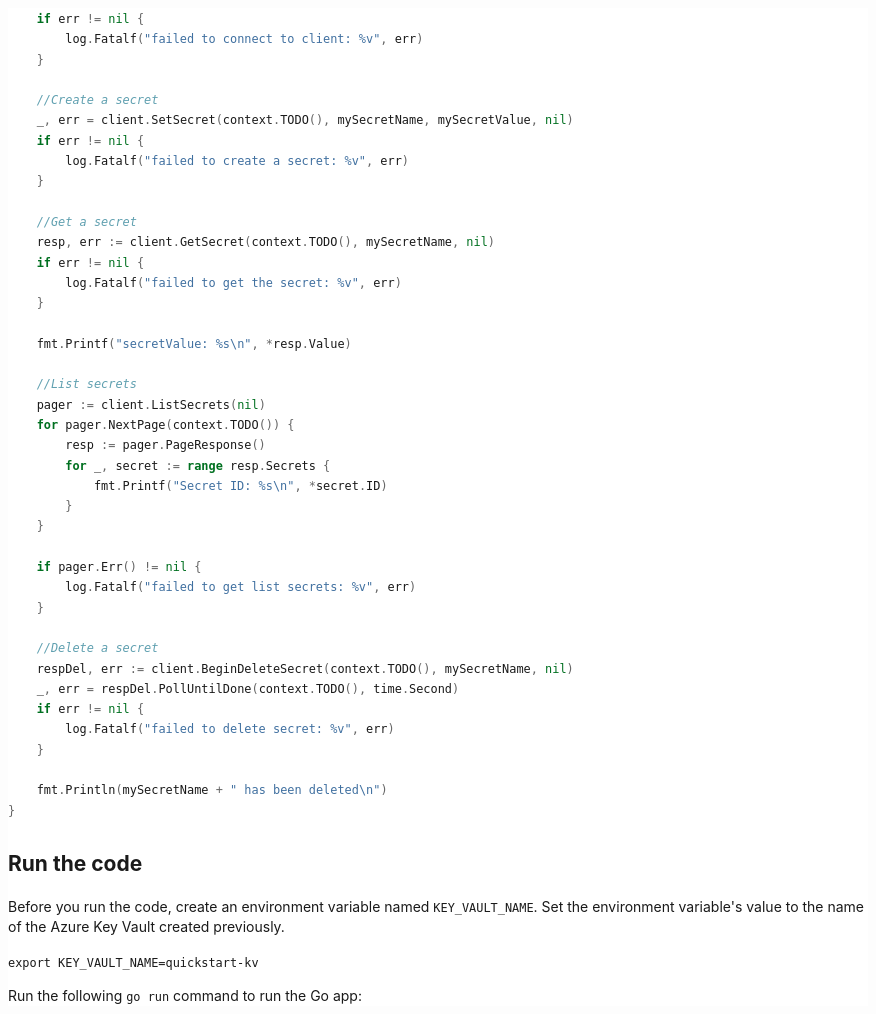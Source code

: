 ```go
	if err != nil {
		log.Fatalf("failed to connect to client: %v", err)
	}

	//Create a secret
	_, err = client.SetSecret(context.TODO(), mySecretName, mySecretValue, nil)
	if err != nil {
		log.Fatalf("failed to create a secret: %v", err)
	}

	//Get a secret
	resp, err := client.GetSecret(context.TODO(), mySecretName, nil)
	if err != nil {
		log.Fatalf("failed to get the secret: %v", err)
	}

	fmt.Printf("secretValue: %s\n", *resp.Value)

	//List secrets
	pager := client.ListSecrets(nil)
	for pager.NextPage(context.TODO()) {
		resp := pager.PageResponse()
		for _, secret := range resp.Secrets {
			fmt.Printf("Secret ID: %s\n", *secret.ID)
		}
	}

	if pager.Err() != nil {
		log.Fatalf("failed to get list secrets: %v", err)
	}

	//Delete a secret
	respDel, err := client.BeginDeleteSecret(context.TODO(), mySecretName, nil)
	_, err = respDel.PollUntilDone(context.TODO(), time.Second)
	if err != nil {
		log.Fatalf("failed to delete secret: %v", err)
	}

	fmt.Println(mySecretName + " has been deleted\n")
}
```

## Run the code

Before you run the code, create an environment variable named `KEY_VAULT_NAME`. Set the environment variable's value to the name of the Azure Key Vault created previously.

```azurecli
export KEY_VAULT_NAME=quickstart-kv
```

Run the following `go run` command to run the Go app:
